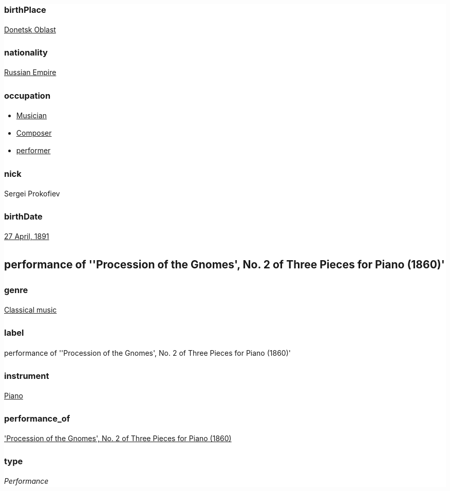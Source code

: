 ### birthPlace


[Donetsk Oblast](#Donetsk-Oblast)

### nationality


[Russian Empire](#Russian-Empire)

### occupation

 - [Musician](#Musician)

 - [Composer](#Composer)

 - [performer](#performer)

### nick


Sergei Prokofiev

### birthDate


[27 April, 1891](#27-April-1891)

## performance of ''Procession of the Gnomes', No. 2 of Three Pieces for Piano (1860)'

### genre


[Classical music](#Classical-music)

### label


performance of ''Procession of the Gnomes', No. 2 of Three Pieces for Piano (1860)'

### instrument


[Piano](#Piano)

### performance_of


['Procession of the Gnomes', No. 2 of Three Pieces for Piano (1860)](#'Procession-of-the-Gnomes'-No.-2-of-Three-Pieces-for-Piano-(1860))

### type


*Performance*

